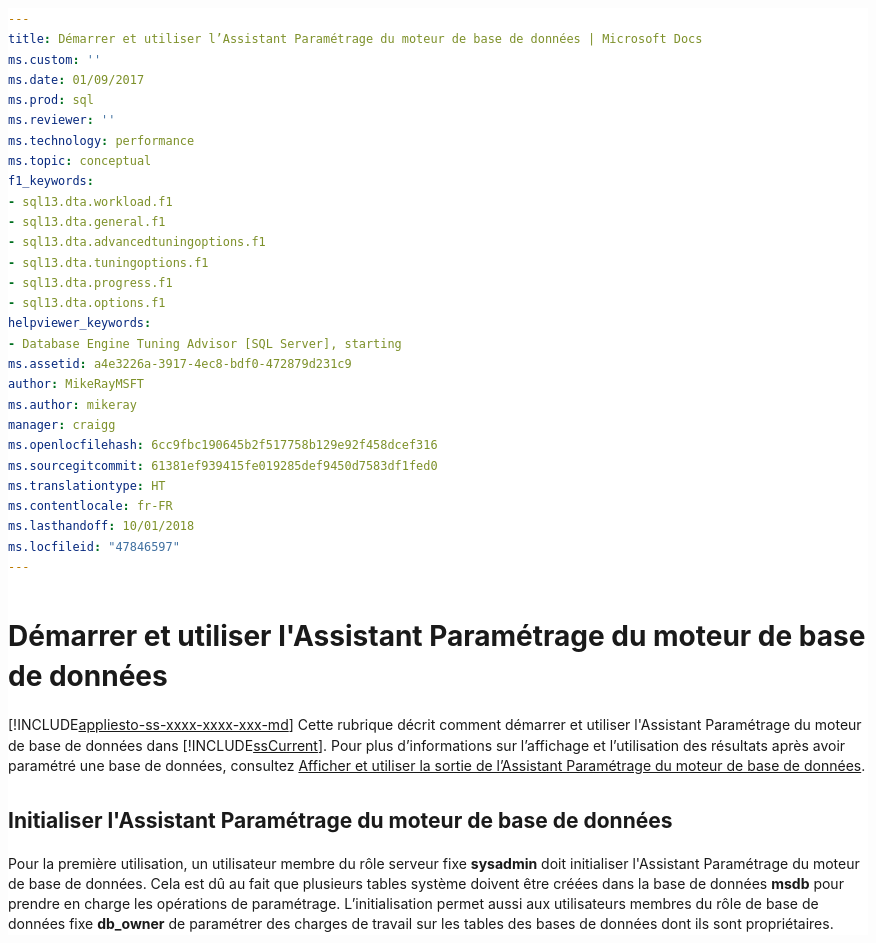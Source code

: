 ```yaml
---
title: Démarrer et utiliser l’Assistant Paramétrage du moteur de base de données | Microsoft Docs
ms.custom: ''
ms.date: 01/09/2017
ms.prod: sql
ms.reviewer: ''
ms.technology: performance
ms.topic: conceptual
f1_keywords:
- sql13.dta.workload.f1
- sql13.dta.general.f1
- sql13.dta.advancedtuningoptions.f1
- sql13.dta.tuningoptions.f1
- sql13.dta.progress.f1
- sql13.dta.options.f1
helpviewer_keywords:
- Database Engine Tuning Advisor [SQL Server], starting
ms.assetid: a4e3226a-3917-4ec8-bdf0-472879d231c9
author: MikeRayMSFT
ms.author: mikeray
manager: craigg
ms.openlocfilehash: 6cc9fbc190645b2f517758b129e92f458dcef316
ms.sourcegitcommit: 61381ef939415fe019285def9450d7583df1fed0
ms.translationtype: HT
ms.contentlocale: fr-FR
ms.lasthandoff: 10/01/2018
ms.locfileid: "47846597"
---
```

# <a name="start-and-use-the-database-engine-tuning-advisor"></a>Démarrer et utiliser l'Assistant Paramétrage du moteur de base de données
[!INCLUDE[appliesto-ss-xxxx-xxxx-xxx-md](../../includes/appliesto-ss-xxxx-xxxx-xxx-md.md)]
  Cette rubrique décrit comment démarrer et utiliser l'Assistant Paramétrage du moteur de base de données dans [!INCLUDE[ssCurrent](../../includes/sscurrent-md.md)]. Pour plus d’informations sur l’affichage et l’utilisation des résultats après avoir paramétré une base de données, consultez [Afficher et utiliser la sortie de l’Assistant Paramétrage du moteur de base de données](../../relational-databases/performance/view-and-work-with-the-output-from-the-database-engine-tuning-advisor.md).  
  
##  <a name="Initialize"></a> Initialiser l'Assistant Paramétrage du moteur de base de données  
 Pour la première utilisation, un utilisateur membre du rôle serveur fixe **sysadmin** doit initialiser l'Assistant Paramétrage du moteur de base de données. Cela est dû au fait que plusieurs tables système doivent être créées dans la base de données **msdb** pour prendre en charge les opérations de paramétrage. L’initialisation permet aussi aux utilisateurs membres du rôle de base de données fixe **db_owner** de paramétrer des charges de travail sur les tables des bases de données dont ils sont propriétaires.  
  
